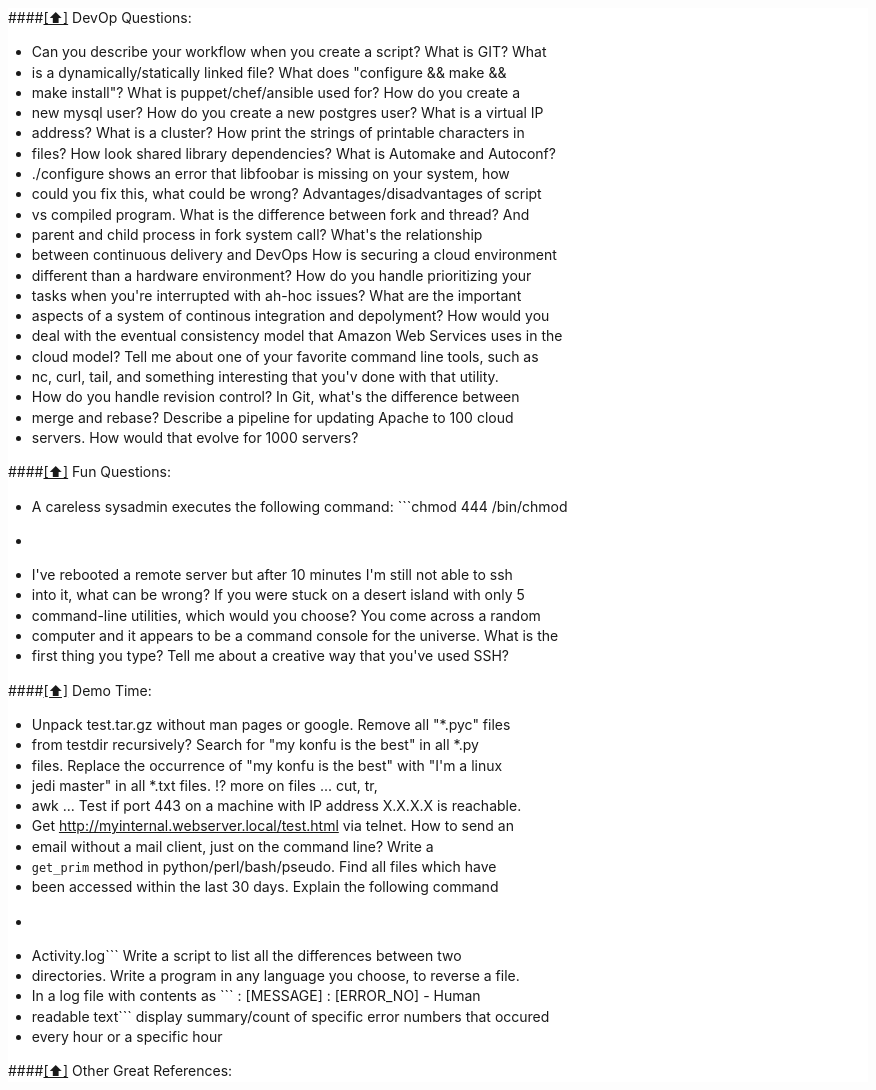 
####[[⬆]](#toc) <a name='devop'>DevOp Questions:</a>

* Can you describe your workflow when you create a script?  What is GIT?  What
* is a dynamically/statically linked file?  What does "configure && make &&
* make install"?  What is puppet/chef/ansible used for?  How do you create a
* new mysql user?  How do you create a new postgres user?  What is a virtual IP
* address? What is a cluster?  How print the strings of printable characters in
* files?  How look shared library dependencies?  What is Automake and Autoconf?
* ./configure shows an error that libfoobar is missing on your system, how
* could you fix this, what could be wrong?  Advantages/disadvantages of script
* vs compiled program.  What is the difference between fork and thread? And
* parent and child process in fork system call?  What's the relationship
* between continuous delivery and DevOps How is securing a cloud environment
* different than a hardware environment?  How do you handle prioritizing your
* tasks when you're interrupted with ah-hoc issues?  What are the important
* aspects of a system of continous integration and depolyment?  How would you
* deal with the eventual consistency model that Amazon Web Services uses in the
* cloud model?  Tell me about one of your favorite command line tools, such as
* nc, curl, tail, and something interesting that you'v done with that utility.
* How do you handle revision control?  In Git, what's the difference between
* merge and rebase?  Describe a pipeline for updating Apache to 100 cloud
* servers. How would that evolve for 1000 servers?


####[[⬆]](#toc) <a name='fun'>Fun Questions:</a>

* A careless sysadmin executes the following command: ```chmod 444 /bin/chmod
* ``` - what do you do to fix this?  I've lost my root password, what can I do?
* I've rebooted a remote server but after 10 minutes I'm still not able to ssh
* into it, what can be wrong?  If you were stuck on a desert island with only 5
* command-line utilities, which would you choose?  You come across a random
* computer and it appears to be a command console for the universe. What is the
* first thing you type?  Tell me about a creative way that you've used SSH?


####[[⬆]](#toc) <a name='demo'>Demo Time:</a>

* Unpack test.tar.gz without man pages or google.  Remove all "*.pyc" files
* from testdir recursively?  Search for "my konfu is the best" in all *.py
* files.  Replace the occurrence of "my konfu is the best" with "I'm a linux
* jedi master" in all *.txt files.  :interrobang: more on files ... cut, tr,
* awk ...  Test if port 443 on a machine with IP address X.X.X.X is reachable.
* Get http://myinternal.webserver.local/test.html via telnet.  How to send an
* email without a mail client, just on the command line?  Write a
* ```get_prim``` method in python/perl/bash/pseudo.  Find all files which have
* been accessed within the last 30 days.  Explain the following command
* ```(date ; ps -ef | awk ‘{print $1}’ | sort | uniq | wc -l ) >>
* Activity.log``` Write a script to list all the differences between two
* directories.  Write a program in any language you choose, to reverse a file.
* In a log file with contents as ```<TIME> : [MESSAGE] : [ERROR_NO] - Human
* readable text``` display summary/count of specific error numbers that occured
* every hour or a specific hour


####[[⬆]](#toc) <a name='references'>Other Great References:</a>
